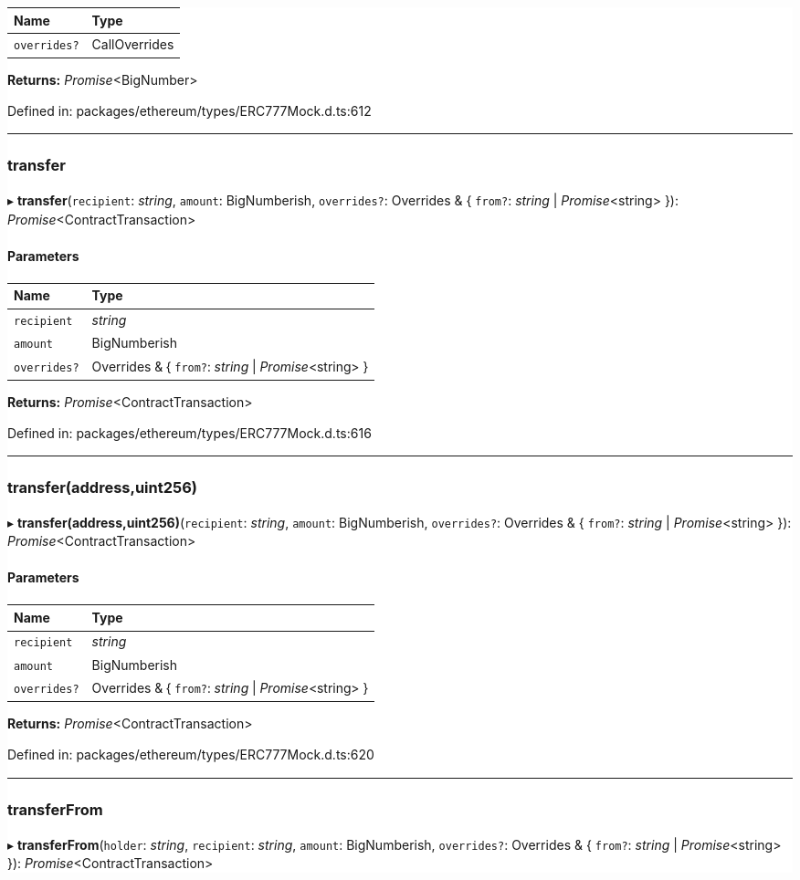 | Name | Type |
| :------ | :------ |
| `overrides?` | CallOverrides |

**Returns:** *Promise*<BigNumber\>

Defined in: packages/ethereum/types/ERC777Mock.d.ts:612

___

### transfer

▸ **transfer**(`recipient`: *string*, `amount`: BigNumberish, `overrides?`: Overrides & { `from?`: *string* \| *Promise*<string\>  }): *Promise*<ContractTransaction\>

#### Parameters

| Name | Type |
| :------ | :------ |
| `recipient` | *string* |
| `amount` | BigNumberish |
| `overrides?` | Overrides & { `from?`: *string* \| *Promise*<string\>  } |

**Returns:** *Promise*<ContractTransaction\>

Defined in: packages/ethereum/types/ERC777Mock.d.ts:616

___

### transfer(address,uint256)

▸ **transfer(address,uint256)**(`recipient`: *string*, `amount`: BigNumberish, `overrides?`: Overrides & { `from?`: *string* \| *Promise*<string\>  }): *Promise*<ContractTransaction\>

#### Parameters

| Name | Type |
| :------ | :------ |
| `recipient` | *string* |
| `amount` | BigNumberish |
| `overrides?` | Overrides & { `from?`: *string* \| *Promise*<string\>  } |

**Returns:** *Promise*<ContractTransaction\>

Defined in: packages/ethereum/types/ERC777Mock.d.ts:620

___

### transferFrom

▸ **transferFrom**(`holder`: *string*, `recipient`: *string*, `amount`: BigNumberish, `overrides?`: Overrides & { `from?`: *string* \| *Promise*<string\>  }): *Promise*<ContractTransaction\>
